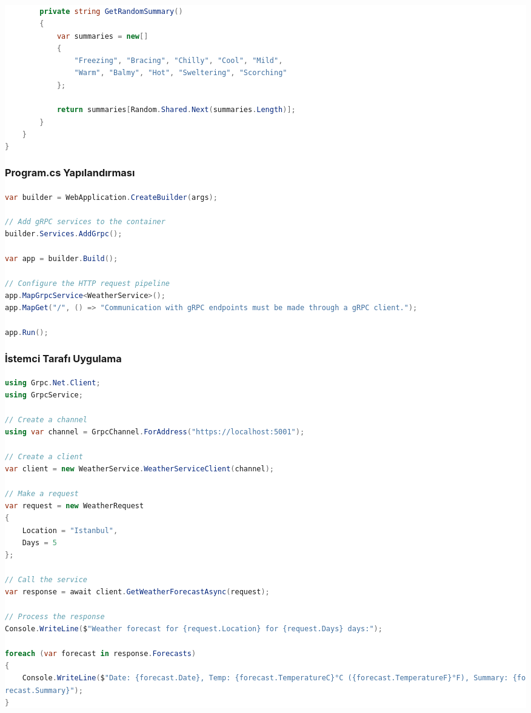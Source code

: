 ```csharp
        private string GetRandomSummary()
        {
            var summaries = new[]
            {
                "Freezing", "Bracing", "Chilly", "Cool", "Mild", 
                "Warm", "Balmy", "Hot", "Sweltering", "Scorching"
            };
            
            return summaries[Random.Shared.Next(summaries.Length)];
        }
    }
}
```

### Program.cs Yapılandırması

```csharp
var builder = WebApplication.CreateBuilder(args);

// Add gRPC services to the container
builder.Services.AddGrpc();

var app = builder.Build();

// Configure the HTTP request pipeline
app.MapGrpcService<WeatherService>();
app.MapGet("/", () => "Communication with gRPC endpoints must be made through a gRPC client.");

app.Run();
```

### İstemci Tarafı Uygulama

```csharp
using Grpc.Net.Client;
using GrpcService;

// Create a channel
using var channel = GrpcChannel.ForAddress("https://localhost:5001");

// Create a client
var client = new WeatherService.WeatherServiceClient(channel);

// Make a request
var request = new WeatherRequest
{
    Location = "Istanbul",
    Days = 5
};

// Call the service
var response = await client.GetWeatherForecastAsync(request);

// Process the response
Console.WriteLine($"Weather forecast for {request.Location} for {request.Days} days:");

foreach (var forecast in response.Forecasts)
{
    Console.WriteLine($"Date: {forecast.Date}, Temp: {forecast.TemperatureC}°C ({forecast.TemperatureF}°F), Summary: {forecast.Summary}");
}
```
